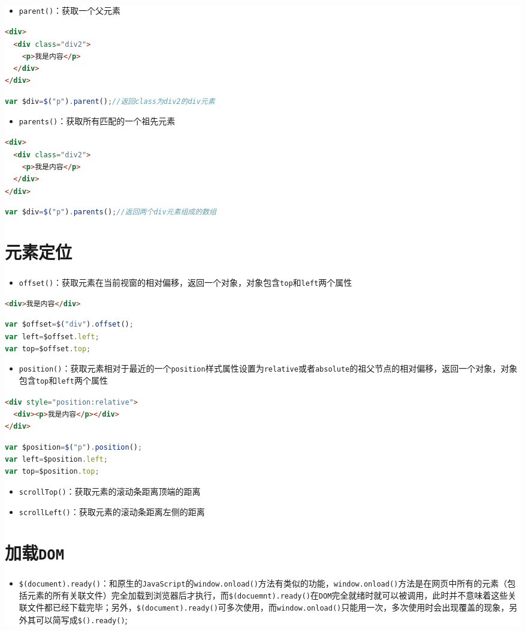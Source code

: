 - `parent()`：获取一个父元素
```html
<div>
  <div class="div2">
    <p>我是内容</p>
  </div>
</div>
```
```javascript
var $div=$("p").parent();//返回class为div2的div元素
```

- `parents()`：获取所有匹配的一个祖先元素
```html
<div>
  <div class="div2">
    <p>我是内容</p>
  </div>
</div>
```
```javascript
var $div=$("p").parents();//返回两个div元素组成的数组
```

# 元素定位
- `offset()`：获取元素在当前视窗的相对偏移，返回一个对象，对象包含`top`和`left`两个属性
```html
<div>我是内容</div>
```
```javascript
var $offset=$("div").offset();
var left=$offset.left;
var top=$offset.top;
```

- `position()`：获取元素相对于最近的一个`position`样式属性设置为`relative`或者`absolute`的祖父节点的相对偏移，返回一个对象，对象包含`top`和`left`两个属性
```html
<div style="position:relative">
  <div><p>我是内容</p></div>
</div>
```
```javascript
var $position=$("p").position();
var left=$position.left;
var top=$position.top;
```

- `scrollTop()`：获取元素的滚动条距离顶端的距离

- `scrollLeft()`：获取元素的滚动条距离左侧的距离

# 加载`DOM`
- `$(document).ready()`：和原生的`JavaScript`的`window.onload()`方法有类似的功能，`window.onload()`方法是在网页中所有的元素（包括元素的所有关联文件）完全加载到浏览器后才执行，而`$(docuemnt).ready()`在`DOM`完全就绪时就可以被调用，此时并不意味着这些关联文件都已经下载完毕；另外，`$(document).ready()`可多次使用，而`window.onload()`只能用一次，多次使用时会出现覆盖的现象，另外其可以简写成`$().ready()`;
